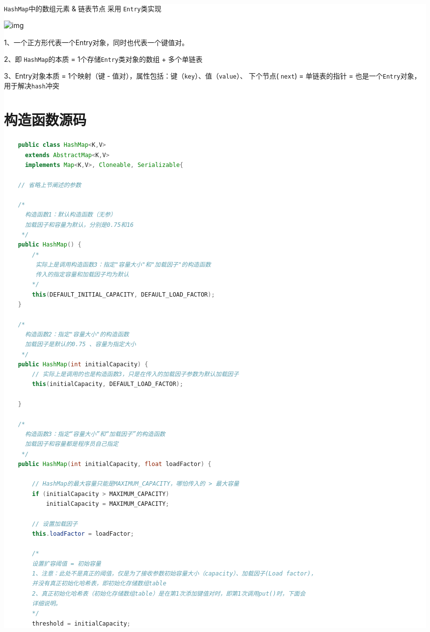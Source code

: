 `HashMap`中的数组元素 & 链表节点 采用 `Entry`类实现

![img](https://cdn.jsdelivr.net/gh/youthlql/lqlp@v1.0.0/Java_collection/HashMap/JDK7/0001.png)

1、一个正方形代表一个Entry对象，同时也代表一个键值对。

2、即 `HashMap`的本质 = 1个存储`Entry`类对象的数组 + 多个单链表

3、Entry对象本质 = 1个映射（键 - 值对），属性包括：键（`key`）、值（`value`）、 下个节点( `next`) = 单链表的指针 = 也是一个`Entry`对象，用于解决`hash`冲突

# 构造函数源码

```java
    public class HashMap<K,V>
      extends AbstractMap<K,V>
      implements Map<K,V>, Cloneable, Serializable{

    // 省略上节阐述的参数
    
    /*
      构造函数1：默认构造函数（无参）
      加载因子和容量为默认，分别是0.75和16
     */
    public HashMap() {
        /*
         实际上是调用构造函数3：指定"容量大小"和"加载因子"的构造函数
         传入的指定容量和加载因子均为默认
        */
        this(DEFAULT_INITIAL_CAPACITY, DEFAULT_LOAD_FACTOR); 
    }

    /*
      构造函数2：指定"容量大小"的构造函数
      加载因子是默认的0.75 、容量为指定大小
     */
    public HashMap(int initialCapacity) {
        // 实际上是调用的也是构造函数3，只是在传入的加载因子参数为默认加载因子
        this(initialCapacity, DEFAULT_LOAD_FACTOR);
        
    }

    /*
      构造函数3：指定“容量大小”和“加载因子”的构造函数
      加载因子和容量都是程序员自己指定
     */
    public HashMap(int initialCapacity, float loadFactor) {

        // HashMap的最大容量只能是MAXIMUM_CAPACITY，哪怕传入的 > 最大容量
        if (initialCapacity > MAXIMUM_CAPACITY)
            initialCapacity = MAXIMUM_CAPACITY;

        // 设置加载因子
        this.loadFactor = loadFactor;
        
        /*
        设置扩容阈值 = 初始容量
        1、注意：此处不是真正的阈值，仅是为了接收参数初始容量大小（capacity）、加载因子(Load factor)，
        并没有真正初始化哈希表，即初始化存储数组table
        2、真正初始化哈希表（初始化存储数组table）是在第1次添加键值对时，即第1次调用put()时，下面会
        详细说明。
        */
        threshold = initialCapacity;   

```